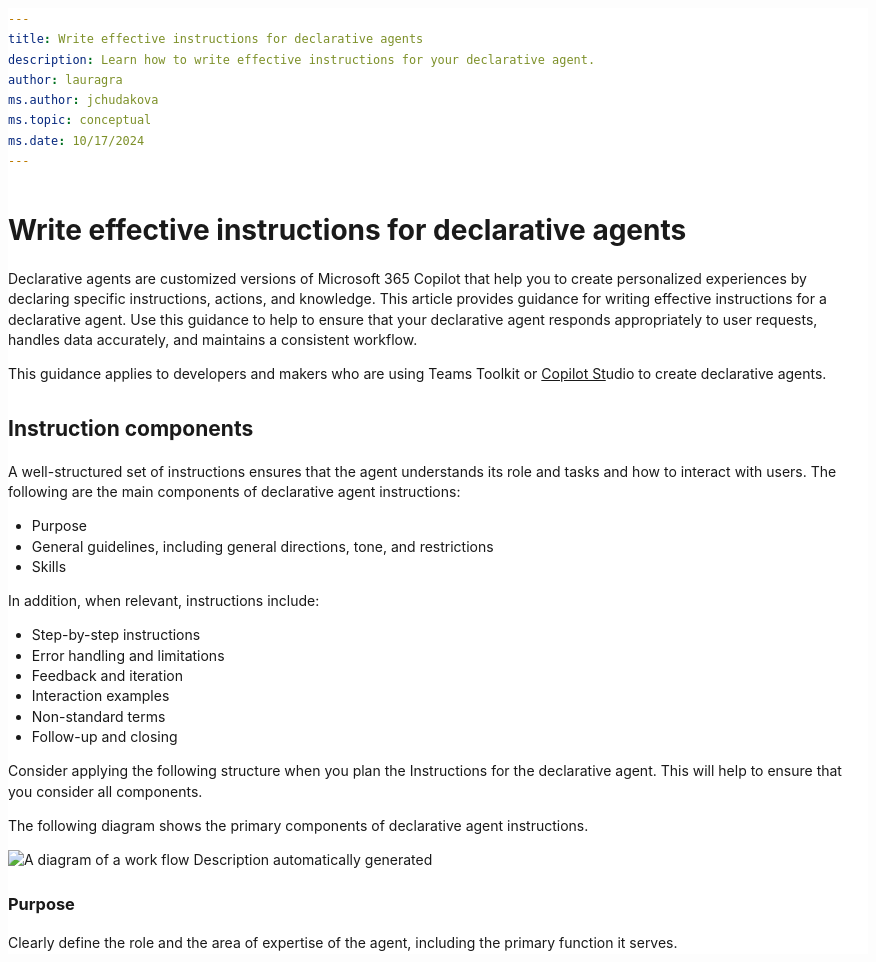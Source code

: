 ```yaml
---
title: Write effective instructions for declarative agents
description: Learn how to write effective instructions for your declarative agent.
author: lauragra
ms.author: jchudakova
ms.topic: conceptual
ms.date: 10/17/2024
---
```


# Write effective instructions for declarative agents

Declarative agents are customized versions of Microsoft 365 Copilot that help you to create personalized experiences by declaring specific instructions, actions, and knowledge. This article provides guidance for writing effective instructions for a declarative agent. Use this guidance to help to ensure that your declarative agent responds appropriately to user requests, handles data accurately, and maintains a consistent workflow.

This guidance applies to developers and makers who are using Teams Toolkit or [Copilot St](https://learn.microsoft.com/en-us/microsoft-copilot-studio/microsoft-copilot-extend-copilot-extensions?context=/microsoft-365-copilot/extensibility/context)udio to create declarative agents.

## Instruction components

A well-structured set of instructions ensures that the agent understands its role and tasks and how to interact with users. The following are the main components of declarative agent instructions:

-   Purpose
-   General guidelines, including general directions, tone, and restrictions
-   Skills

In addition, when relevant, instructions include:

-   Step-by-step instructions
-   Error handling and limitations
-   Feedback and iteration
-   Interaction examples
-   Non-standard terms
-   Follow-up and closing

Consider applying the following structure when you plan the Instructions for the declarative agent. This will help to ensure that you consider all components.

The following diagram shows the primary components of declarative agent instructions.

![A diagram of a work flow Description automatically generated](media/fa587e5f5042011ec5e79f4e62371f13.png)

### Purpose

Clearly define the role and the area of expertise of the agent, including the primary function it serves.
